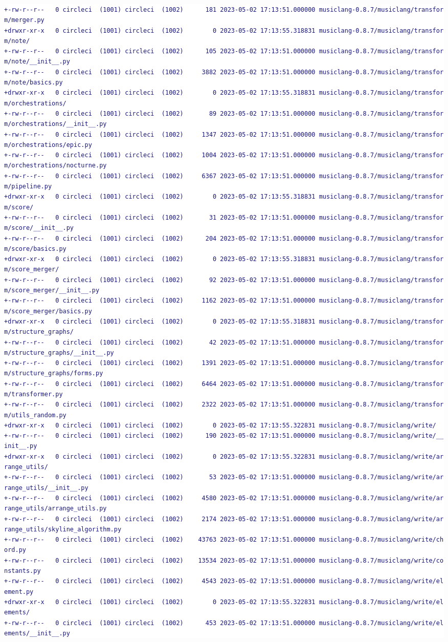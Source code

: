 ```diff
+-rw-r--r--   0 circleci  (1001) circleci  (1002)      181 2023-05-02 17:13:51.000000 musiclang-0.8.7/musiclang/transform/merger.py
+drwxr-xr-x   0 circleci  (1001) circleci  (1002)        0 2023-05-02 17:13:55.318831 musiclang-0.8.7/musiclang/transform/note/
+-rw-r--r--   0 circleci  (1001) circleci  (1002)      105 2023-05-02 17:13:51.000000 musiclang-0.8.7/musiclang/transform/note/__init__.py
+-rw-r--r--   0 circleci  (1001) circleci  (1002)     3882 2023-05-02 17:13:51.000000 musiclang-0.8.7/musiclang/transform/note/basics.py
+drwxr-xr-x   0 circleci  (1001) circleci  (1002)        0 2023-05-02 17:13:55.318831 musiclang-0.8.7/musiclang/transform/orchestrations/
+-rw-r--r--   0 circleci  (1001) circleci  (1002)       89 2023-05-02 17:13:51.000000 musiclang-0.8.7/musiclang/transform/orchestrations/__init__.py
+-rw-r--r--   0 circleci  (1001) circleci  (1002)     1347 2023-05-02 17:13:51.000000 musiclang-0.8.7/musiclang/transform/orchestrations/epic.py
+-rw-r--r--   0 circleci  (1001) circleci  (1002)     1004 2023-05-02 17:13:51.000000 musiclang-0.8.7/musiclang/transform/orchestrations/nocturne.py
+-rw-r--r--   0 circleci  (1001) circleci  (1002)     6367 2023-05-02 17:13:51.000000 musiclang-0.8.7/musiclang/transform/pipeline.py
+drwxr-xr-x   0 circleci  (1001) circleci  (1002)        0 2023-05-02 17:13:55.318831 musiclang-0.8.7/musiclang/transform/score/
+-rw-r--r--   0 circleci  (1001) circleci  (1002)       31 2023-05-02 17:13:51.000000 musiclang-0.8.7/musiclang/transform/score/__init__.py
+-rw-r--r--   0 circleci  (1001) circleci  (1002)      204 2023-05-02 17:13:51.000000 musiclang-0.8.7/musiclang/transform/score/basics.py
+drwxr-xr-x   0 circleci  (1001) circleci  (1002)        0 2023-05-02 17:13:55.318831 musiclang-0.8.7/musiclang/transform/score_merger/
+-rw-r--r--   0 circleci  (1001) circleci  (1002)       92 2023-05-02 17:13:51.000000 musiclang-0.8.7/musiclang/transform/score_merger/__init__.py
+-rw-r--r--   0 circleci  (1001) circleci  (1002)     1162 2023-05-02 17:13:51.000000 musiclang-0.8.7/musiclang/transform/score_merger/basics.py
+drwxr-xr-x   0 circleci  (1001) circleci  (1002)        0 2023-05-02 17:13:55.318831 musiclang-0.8.7/musiclang/transform/structure_graphs/
+-rw-r--r--   0 circleci  (1001) circleci  (1002)       42 2023-05-02 17:13:51.000000 musiclang-0.8.7/musiclang/transform/structure_graphs/__init__.py
+-rw-r--r--   0 circleci  (1001) circleci  (1002)     1391 2023-05-02 17:13:51.000000 musiclang-0.8.7/musiclang/transform/structure_graphs/forms.py
+-rw-r--r--   0 circleci  (1001) circleci  (1002)     6464 2023-05-02 17:13:51.000000 musiclang-0.8.7/musiclang/transform/transformer.py
+-rw-r--r--   0 circleci  (1001) circleci  (1002)     2322 2023-05-02 17:13:51.000000 musiclang-0.8.7/musiclang/transform/utils_random.py
+drwxr-xr-x   0 circleci  (1001) circleci  (1002)        0 2023-05-02 17:13:55.322831 musiclang-0.8.7/musiclang/write/
+-rw-r--r--   0 circleci  (1001) circleci  (1002)      190 2023-05-02 17:13:51.000000 musiclang-0.8.7/musiclang/write/__init__.py
+drwxr-xr-x   0 circleci  (1001) circleci  (1002)        0 2023-05-02 17:13:55.322831 musiclang-0.8.7/musiclang/write/arrange_utils/
+-rw-r--r--   0 circleci  (1001) circleci  (1002)       53 2023-05-02 17:13:51.000000 musiclang-0.8.7/musiclang/write/arrange_utils/__init__.py
+-rw-r--r--   0 circleci  (1001) circleci  (1002)     4580 2023-05-02 17:13:51.000000 musiclang-0.8.7/musiclang/write/arrange_utils/arrange_utils.py
+-rw-r--r--   0 circleci  (1001) circleci  (1002)     2174 2023-05-02 17:13:51.000000 musiclang-0.8.7/musiclang/write/arrange_utils/skyline_algorithm.py
+-rw-r--r--   0 circleci  (1001) circleci  (1002)    43763 2023-05-02 17:13:51.000000 musiclang-0.8.7/musiclang/write/chord.py
+-rw-r--r--   0 circleci  (1001) circleci  (1002)    13534 2023-05-02 17:13:51.000000 musiclang-0.8.7/musiclang/write/constants.py
+-rw-r--r--   0 circleci  (1001) circleci  (1002)     4543 2023-05-02 17:13:51.000000 musiclang-0.8.7/musiclang/write/element.py
+drwxr-xr-x   0 circleci  (1001) circleci  (1002)        0 2023-05-02 17:13:55.322831 musiclang-0.8.7/musiclang/write/elements/
+-rw-r--r--   0 circleci  (1001) circleci  (1002)      453 2023-05-02 17:13:51.000000 musiclang-0.8.7/musiclang/write/elements/__init__.py
```